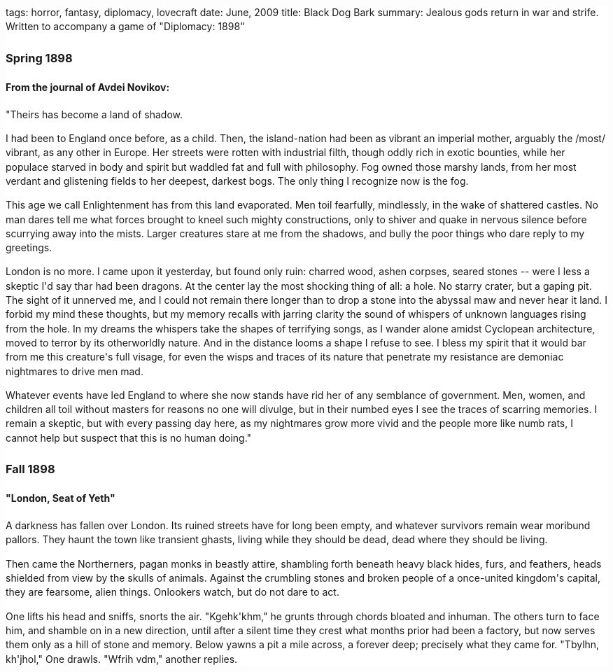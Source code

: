 tags: horror, fantasy, diplomacy, lovecraft
date: June, 2009
title: Black Dog Bark
summary: Jealous gods return in war and strife. Written to accompany a game of "Diplomacy: 1898"

### Spring 1898

#### From the journal of Avdei Novikov:

"Theirs has become a land of shadow.

I had been to England once before, as a child. Then, the island-nation had been as vibrant an imperial mother, arguably the /most/ vibrant, as any other in Europe. Her streets were rotten with industrial filth, though oddly rich in exotic bounties, while her populace starved in body and spirit but waddled fat and full with philosophy. Fog owned those marshy lands, from her most verdant and glistening fields to her deepest, darkest bogs. The only thing I recognize now is the fog.

This age we call Enlightenment has from this land evaporated. Men toil fearfully, mindlessly, in the wake of shattered castles. No man dares tell me what forces brought to kneel such mighty constructions, only to shiver and quake in nervous silence before scurrying away into the mists. Larger creatures stare at me from the shadows, and bully the poor things who dare reply to my greetings.

London is no more. I came upon it yesterday, but found only ruin: charred wood, ashen corpses, seared stones -- were I less a skeptic I'd say thar had been dragons. At the center lay the most shocking thing of all: a hole. No starry crater, but a gaping pit. The sight of it unnerved me, and I could not remain there longer than to drop a stone into the abyssal maw and never hear it land. I forbid my mind these thoughts, but my memory recalls with jarring clarity the sound of whispers of unknown languages rising from the hole. In my dreams the whispers take the shapes of terrifying songs, as I wander alone amidst Cyclopean architecture, moved to terror by its otherworldly nature. And in the distance looms a shape I refuse to see. I bless my spirit that it would bar from me this creature's full visage, for even the wisps and traces of its nature that penetrate my resistance are demoniac nightmares to drive men mad.

Whatever events have led England to where she now stands have rid her of any semblance of government. Men, women, and children all toil without masters for reasons no one will divulge, but in their numbed eyes I see the traces of scarring memories. I remain a skeptic, but with every passing day here, as my nightmares grow more vivid and the people more like numb rats, I cannot help but suspect that this is no human doing."

### Fall 1898

#### "London, Seat of Yeth"

A darkness has fallen over London. Its ruined streets have for long been empty, and whatever survivors remain wear moribund pallors. They haunt the town like transient ghasts, living while they should be dead, dead where they should be living.

Then came the Northerners, pagan monks in beastly attire, shambling forth beneath heavy black hides, furs, and feathers, heads shielded from view by the skulls of animals. Against the crumbling stones and broken people of a once-united kingdom's capital, they are fearsome, alien things. Onlookers watch, but do not dare to act.

One lifts his head and sniffs, snorts the air. "Kgehk'khm," he grunts through chords bloated and inhuman. The others turn to face him, and shamble on in a new direction, until after a silent time they crest what months prior had been a factory, but now serves them only as a hill of stone and memory. Below yawns a pit a mile across, a forever deep; precisely what they came for. "Tbylhn, kh'jhol," One drawls. "Wfrih vdm," another replies.
